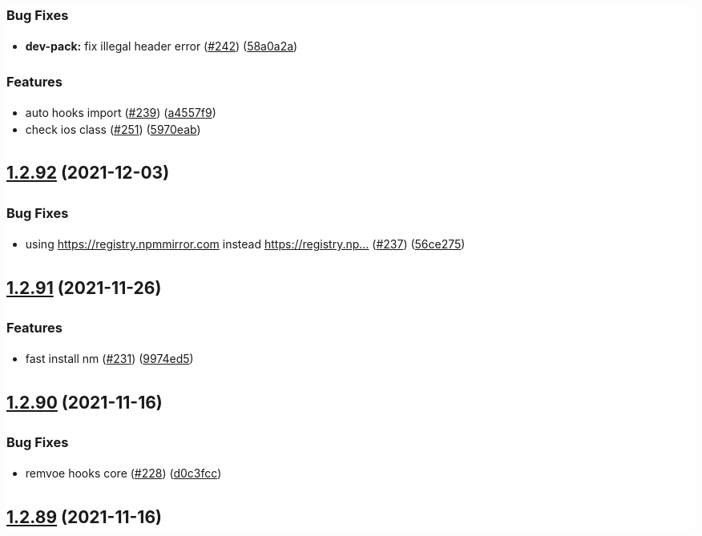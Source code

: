 
### Bug Fixes

* **dev-pack:** fix illegal header error ([#242](https://github.com/midwayjs/bin/issues/242)) ([58a0a2a](https://github.com/midwayjs/bin/commit/58a0a2af58a7dbedbca9bd9ed8a887256812dbd7))


### Features

* auto hooks import ([#239](https://github.com/midwayjs/bin/issues/239)) ([a4557f9](https://github.com/midwayjs/bin/commit/a4557f9e1b9f54e42af08ba503a47f7d11a3d59d))
* check ios class ([#251](https://github.com/midwayjs/bin/issues/251)) ([5970eab](https://github.com/midwayjs/bin/commit/5970eab2c8251206291bb333e025e1712ef63580))





## [1.2.92](https://github.com/midwayjs/bin/compare/v1.2.91...v1.2.92) (2021-12-03)


### Bug Fixes

* using https://registry.npmmirror.com instead https://registry.np… ([#237](https://github.com/midwayjs/bin/issues/237)) ([56ce275](https://github.com/midwayjs/bin/commit/56ce275d98db601944892229e0645fcbf2bdb602))





## [1.2.91](https://github.com/midwayjs/bin/compare/v1.2.90...v1.2.91) (2021-11-26)


### Features

* fast install nm ([#231](https://github.com/midwayjs/bin/issues/231)) ([9974ed5](https://github.com/midwayjs/bin/commit/9974ed5d26dd4eca9627a709c72c2b677c0b49c1))





## [1.2.90](https://github.com/midwayjs/bin/compare/v1.2.89...v1.2.90) (2021-11-16)


### Bug Fixes

* remvoe hooks core ([#228](https://github.com/midwayjs/bin/issues/228)) ([d0c3fcc](https://github.com/midwayjs/bin/commit/d0c3fccbab299b15284f69f7574e84aec5cb7c5e))





## [1.2.89](https://github.com/midwayjs/bin/compare/v1.2.87...v1.2.89) (2021-11-16)
